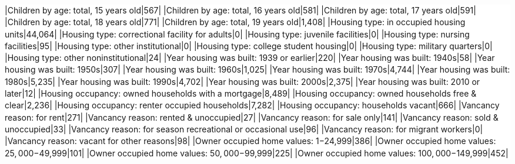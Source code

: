 |Children by age: total, 15 years old|567|
|Children by age: total, 16 years old|581|
|Children by age: total, 17 years old|591|
|Children by age: total, 18 years old|771|
|Children by age: total, 19 years old|1,408|
|Housing type: in occupied housing units|44,064|
|Housing type: correctional facility for adults|0|
|Housing type: juvenile facilities|0|
|Housing type: nursing facilities|95|
|Housing type: other institutional|0|
|Housing type: college student housing|0|
|Housing type: military quarters|0|
|Housing type: other noninstitutional|24|
|Year housing was built: 1939 or earlier|220|
|Year housing was built: 1940s|58|
|Year housing was built: 1950s|307|
|Year housing was built: 1960s|1,025|
|Year housing was built: 1970s|4,744|
|Year housing was built: 1980s|5,235|
|Year housing was built: 1990s|4,702|
|Year housing was built: 2000s|2,375|
|Year housing was built: 2010 or later|12|
|Housing occupancy: owned households with a mortgage|8,489|
|Housing occupancy: owned households free & clear|2,236|
|Housing occupancy: renter occupied households|7,282|
|Housing occupancy: households vacant|666|
|Vancancy reason: for rent|271|
|Vancancy reason: rented & unoccupied|27|
|Vancancy reason: for sale only|141|
|Vancancy reason: sold & unoccupied|33|
|Vancancy reason: for season recreational or occasional use|96|
|Vancancy reason: for migrant workers|0|
|Vancancy reason: vacant for other reasons|98|
|Owner occupied home values: $1-$24,999|386|
|Owner occupied home values: $25,000-$49,999|101|
|Owner occupied home values: $50,000-$99,999|225|
|Owner occupied home values: $100,000-$149,999|452|